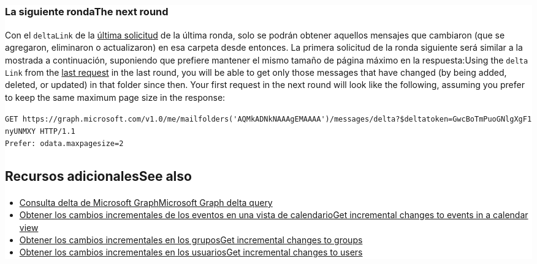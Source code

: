 
### <a name="the-next-round"></a><span data-ttu-id="e1b72-156">La siguiente ronda</span><span class="sxs-lookup"><span data-stu-id="e1b72-156">The next round</span></span>

<span data-ttu-id="e1b72-p113">Con el `deltaLink` de la [última solicitud](#sample-third-request) de la última ronda, solo se podrán obtener aquellos mensajes que cambiaron (que se agregaron, eliminaron o actualizaron) en esa carpeta desde entonces. La primera solicitud de la ronda siguiente será similar a la mostrada a continuación, suponiendo que prefiere mantener el mismo tamaño de página máximo en la respuesta:</span><span class="sxs-lookup"><span data-stu-id="e1b72-p113">Using the `deltaLink` from the [last request](#sample-third-request) in the last round, you will be able to get only those messages that have changed (by being added, deleted, or updated) in that folder since then. Your first request in the next round will look like the following, assuming you prefer to keep the same maximum page size in the response:</span></span>


```
GET https://graph.microsoft.com/v1.0/me/mailfolders('AQMkADNkNAAAgEMAAAA')/messages/delta?$deltatoken=GwcBoTmPuoGNlgXgF1nyUNMXY HTTP/1.1
Prefer: odata.maxpagesize=2
```



## <a name="see-also"></a><span data-ttu-id="e1b72-159">Recursos adicionales</span><span class="sxs-lookup"><span data-stu-id="e1b72-159">See also</span></span>

- [<span data-ttu-id="e1b72-160">Consulta delta de Microsoft Graph</span><span class="sxs-lookup"><span data-stu-id="e1b72-160">Microsoft Graph delta query</span></span>](../Concepts/delta_query_overview.md)
- [<span data-ttu-id="e1b72-161">Obtener los cambios incrementales de los eventos en una vista de calendario</span><span class="sxs-lookup"><span data-stu-id="e1b72-161">Get incremental changes to events in a calendar view</span></span>](../Concepts/delta_query_events.md)
- [<span data-ttu-id="e1b72-162">Obtener los cambios incrementales en los grupos</span><span class="sxs-lookup"><span data-stu-id="e1b72-162">Get incremental changes to groups</span></span>](../Concepts/delta_query_groups.md)
- [<span data-ttu-id="e1b72-163">Obtener los cambios incrementales en los usuarios</span><span class="sxs-lookup"><span data-stu-id="e1b72-163">Get incremental changes to users</span></span>](../Concepts/delta_query_users.md)
